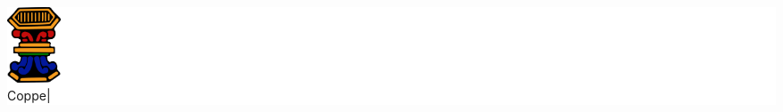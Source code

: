 <img src="https://raw.githubusercontent.com/GiovaniPM/MyCourses/master/Texas%20Hold'em/Images/IH.svg" width="60"><br>Coppe|